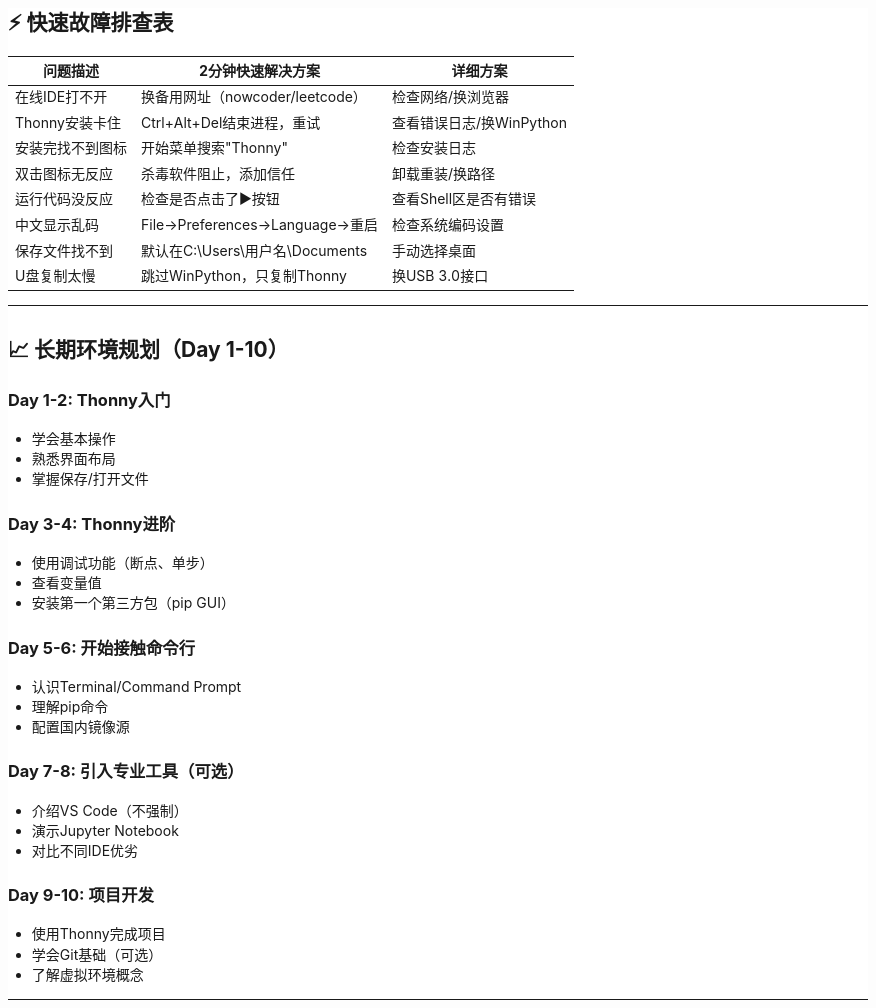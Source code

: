 
## ⚡ 快速故障排查表

| 问题描述 | 2分钟快速解决方案 | 详细方案 |
|---------|------------------|---------|
| 在线IDE打不开 | 换备用网址（nowcoder/leetcode） | 检查网络/换浏览器 |
| Thonny安装卡住 | Ctrl+Alt+Del结束进程，重试 | 查看错误日志/换WinPython |
| 安装完找不到图标 | 开始菜单搜索"Thonny" | 检查安装日志 |
| 双击图标无反应 | 杀毒软件阻止，添加信任 | 卸载重装/换路径 |
| 运行代码没反应 | 检查是否点击了▶按钮 | 查看Shell区是否有错误 |
| 中文显示乱码 | File→Preferences→Language→重启 | 检查系统编码设置 |
| 保存文件找不到 | 默认在C:\Users\用户名\Documents | 手动选择桌面 |
| U盘复制太慢 | 跳过WinPython，只复制Thonny | 换USB 3.0接口 |

---

## 📈 长期环境规划（Day 1-10）

### Day 1-2: Thonny入门
- 学会基本操作
- 熟悉界面布局
- 掌握保存/打开文件

### Day 3-4: Thonny进阶
- 使用调试功能（断点、单步）
- 查看变量值
- 安装第一个第三方包（pip GUI）

### Day 5-6: 开始接触命令行
- 认识Terminal/Command Prompt
- 理解pip命令
- 配置国内镜像源

### Day 7-8: 引入专业工具（可选）
- 介绍VS Code（不强制）
- 演示Jupyter Notebook
- 对比不同IDE优劣

### Day 9-10: 项目开发
- 使用Thonny完成项目
- 学会Git基础（可选）
- 了解虚拟环境概念

---
